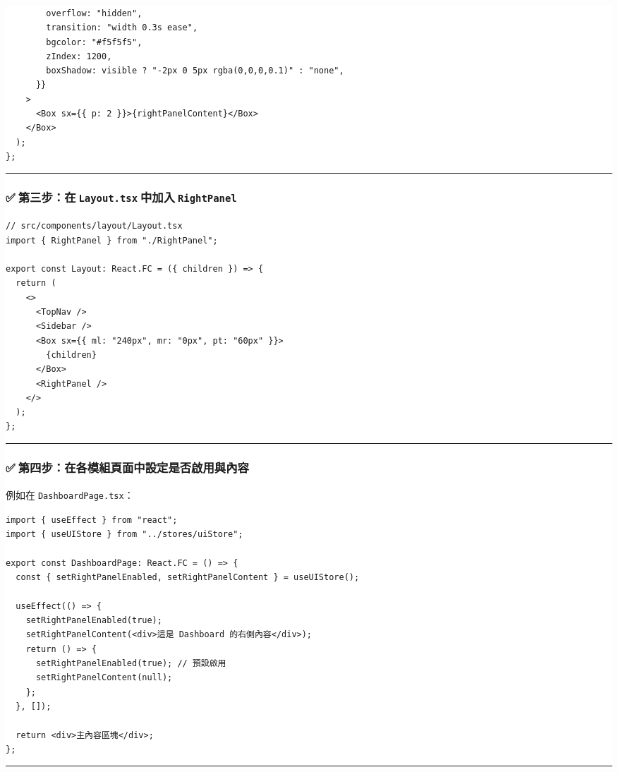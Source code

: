 ```tsx
        overflow: "hidden",
        transition: "width 0.3s ease",
        bgcolor: "#f5f5f5",
        zIndex: 1200,
        boxShadow: visible ? "-2px 0 5px rgba(0,0,0,0.1)" : "none",
      }}
    >
      <Box sx={{ p: 2 }}>{rightPanelContent}</Box>
    </Box>
  );
};
```

---

### ✅ 第三步：在 `Layout.tsx` 中加入 `RightPanel`

```tsx
// src/components/layout/Layout.tsx
import { RightPanel } from "./RightPanel";

export const Layout: React.FC = ({ children }) => {
  return (
    <>
      <TopNav />
      <Sidebar />
      <Box sx={{ ml: "240px", mr: "0px", pt: "60px" }}>
        {children}
      </Box>
      <RightPanel />
    </>
  );
};
```

---

### ✅ 第四步：在各模組頁面中設定是否啟用與內容

例如在 `DashboardPage.tsx`：

```tsx
import { useEffect } from "react";
import { useUIStore } from "../stores/uiStore";

export const DashboardPage: React.FC = () => {
  const { setRightPanelEnabled, setRightPanelContent } = useUIStore();

  useEffect(() => {
    setRightPanelEnabled(true);
    setRightPanelContent(<div>這是 Dashboard 的右側內容</div>);
    return () => {
      setRightPanelEnabled(true); // 預設啟用
      setRightPanelContent(null);
    };
  }, []);

  return <div>主內容區塊</div>;
};
```

---